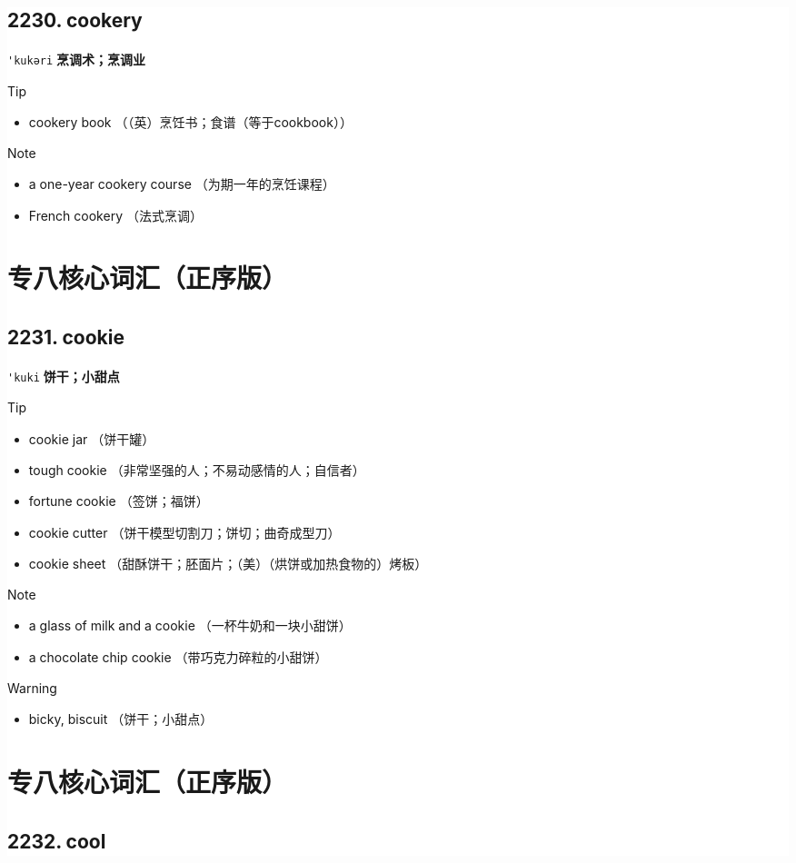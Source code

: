 ## 2230. cookery

`'kukəri`  **烹调术；烹调业**

> [!TIP]
>
> - cookery book （（英）烹饪书；食谱（等于cookbook））
>

> [!NOTE]
>
> - a one-year cookery course （为期一年的烹饪课程）
>
> - French cookery （法式烹调）
>

# 专八核心词汇（正序版）

## 2231. cookie

`'kuki`  **饼干；小甜点**

> [!TIP]
>
> - cookie jar （饼干罐）
>
> - tough cookie （非常坚强的人；不易动感情的人；自信者）
>
> - fortune cookie （签饼；福饼）
>
> - cookie cutter （饼干模型切割刀；饼切；曲奇成型刀）
>
> - cookie sheet （甜酥饼干；胚面片；（美）（烘饼或加热食物的）烤板）
>

> [!NOTE]
>
> - a glass of milk and a cookie （一杯牛奶和一块小甜饼）
>
> - a chocolate chip cookie （带巧克力碎粒的小甜饼）
>

> [!WARNING]
>
> - bicky, biscuit （饼干；小甜点）
>

# 专八核心词汇（正序版）

## 2232. cool
